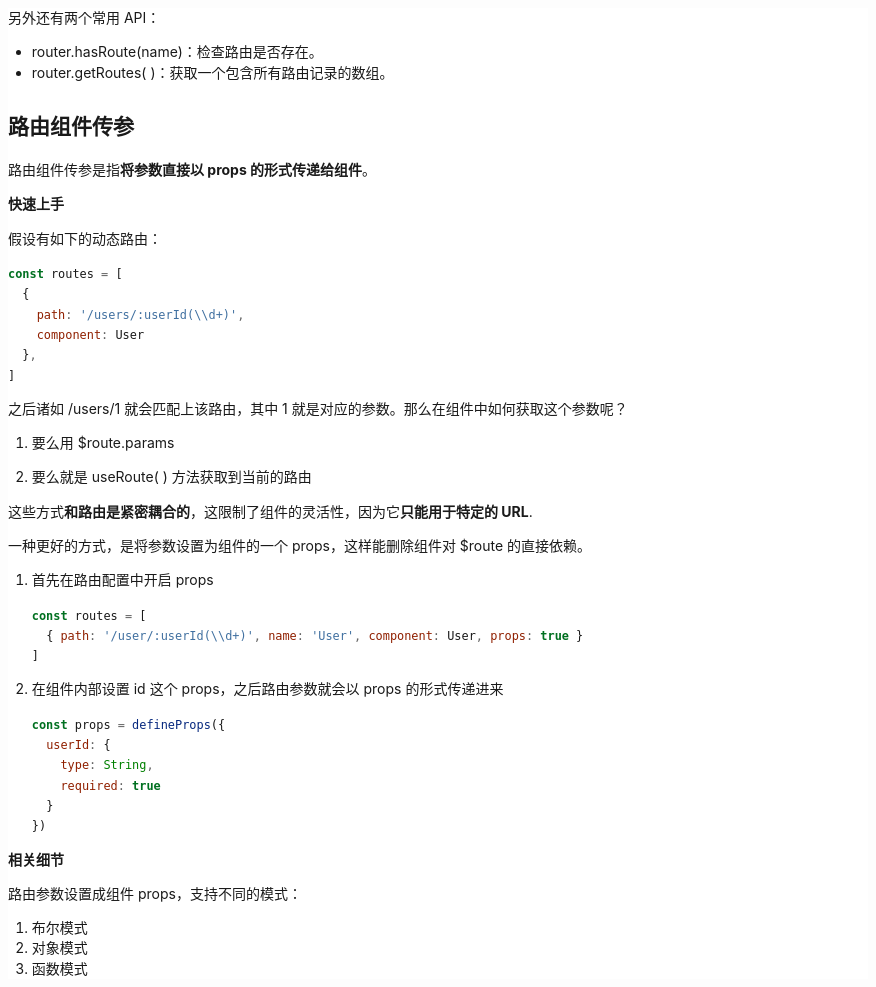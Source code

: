 另外还有两个常用 API：

- router.hasRoute(name)：检查路由是否存在。
- router.getRoutes( )：获取一个包含所有路由记录的数组。



## 路由组件传参

路由组件传参是指**将参数直接以 props 的形式传递给组件**。

**快速上手**

假设有如下的动态路由：

```js
const routes = [
  { 
    path: '/users/:userId(\\d+)',
    component: User
  },
]
```

之后诸如 /users/1 就会匹配上该路由，其中 1 就是对应的参数。那么在组件中如何获取这个参数呢？

1. 要么用 $route.params

2. 要么就是 useRoute( ) 方法获取到当前的路由

这些方式**和路由是紧密耦合的**，这限制了组件的灵活性，因为它**只能用于特定的 URL**.

一种更好的方式，是将参数设置为组件的一个 props，这样能删除组件对 $route 的直接依赖。

1. 首先在路由配置中开启 props

   ```js
   const routes = [
     { path: '/user/:userId(\\d+)', name: 'User', component: User, props: true }
   ]
   ```

2. 在组件内部设置 id 这个 props，之后路由参数就会以 props 的形式传递进来

   ```js
   const props = defineProps({
     userId: {
       type: String,
       required: true
     }
   })
   ```

**相关细节**

路由参数设置成组件 props，支持不同的模式：

1. 布尔模式
2. 对象模式
3. 函数模式
